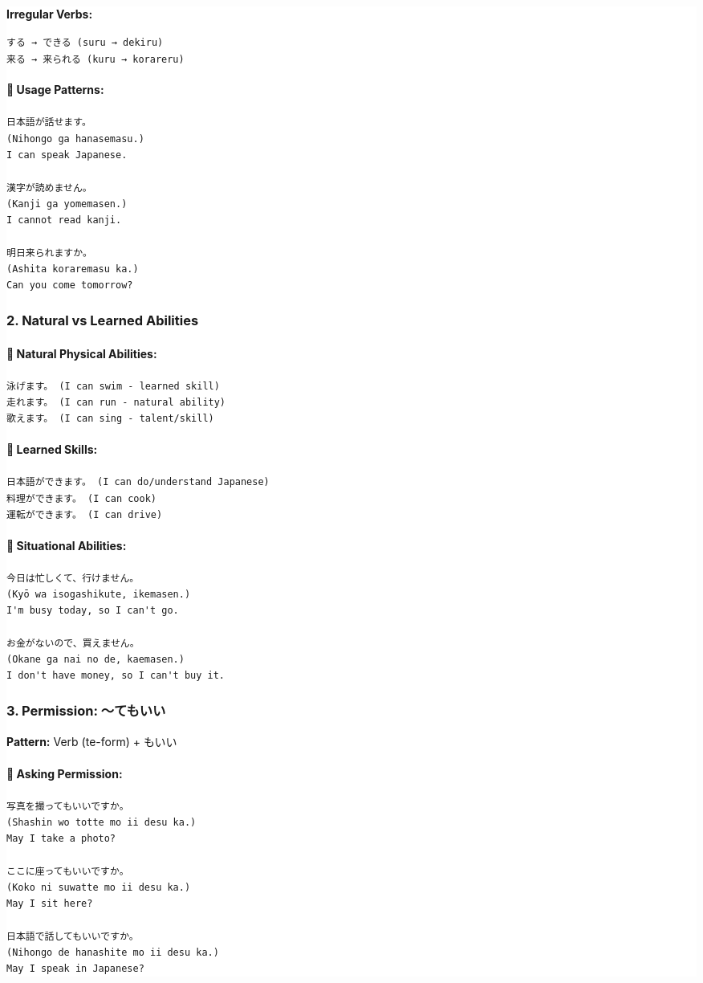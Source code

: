**Irregular Verbs:**
```
する → できる (suru → dekiru)
来る → 来られる (kuru → korareru)
```

#### **🎯 Usage Patterns:**
```
日本語が話せます。
(Nihongo ga hanasemasu.)
I can speak Japanese.

漢字が読めません。
(Kanji ga yomemasen.)
I cannot read kanji.

明日来られますか。
(Ashita koraremasu ka.)
Can you come tomorrow?
```

### **2. Natural vs Learned Abilities**

#### **🌟 Natural Physical Abilities:**
```
泳げます。 (I can swim - learned skill)
走れます。 (I can run - natural ability)
歌えます。 (I can sing - talent/skill)
```

#### **🌟 Learned Skills:**
```
日本語ができます。 (I can do/understand Japanese)
料理ができます。 (I can cook)
運転ができます。 (I can drive)
```

#### **🌟 Situational Abilities:**
```
今日は忙しくて、行けません。
(Kyō wa isogashikute, ikemasen.)
I'm busy today, so I can't go.

お金がないので、買えません。
(Okane ga nai no de, kaemasen.)
I don't have money, so I can't buy it.
```

### **3. Permission: ～てもいい**
**Pattern:** Verb (te-form) + もいい

#### **🌟 Asking Permission:**
```
写真を撮ってもいいですか。
(Shashin wo totte mo ii desu ka.)
May I take a photo?

ここに座ってもいいですか。
(Koko ni suwatte mo ii desu ka.)
May I sit here?

日本語で話してもいいですか。
(Nihongo de hanashite mo ii desu ka.)
May I speak in Japanese?
```
